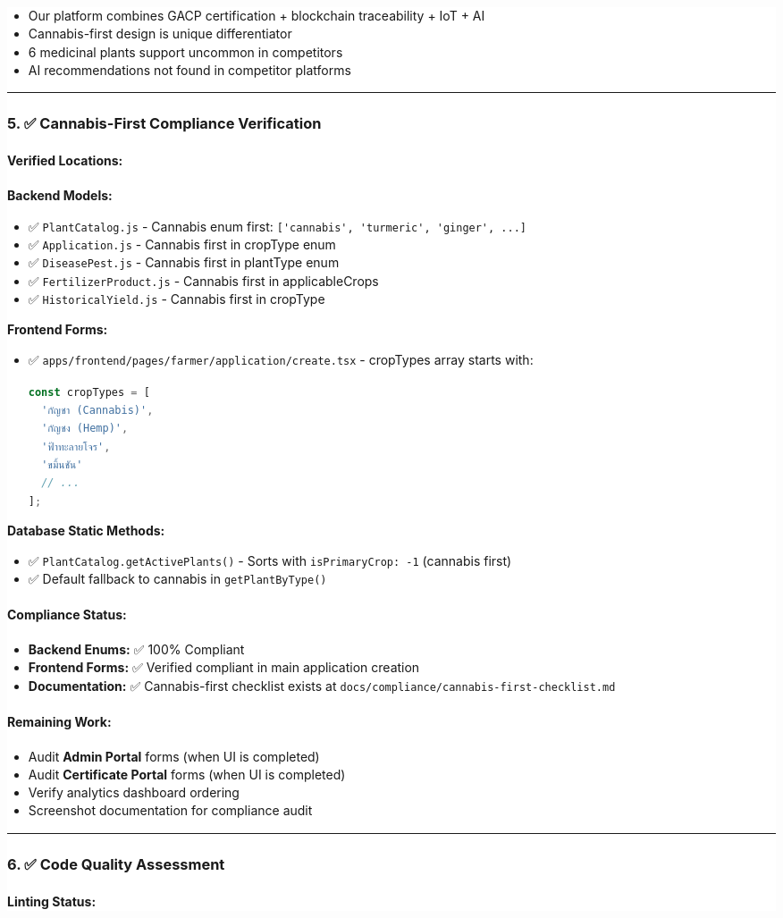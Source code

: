 - Our platform combines GACP certification + blockchain traceability + IoT + AI
- Cannabis-first design is unique differentiator
- 6 medicinal plants support uncommon in competitors
- AI recommendations not found in competitor platforms

---

### 5. ✅ Cannabis-First Compliance Verification

#### Verified Locations:

**Backend Models:**

- ✅ `PlantCatalog.js` - Cannabis enum first: `['cannabis', 'turmeric', 'ginger', ...]`
- ✅ `Application.js` - Cannabis first in cropType enum
- ✅ `DiseasePest.js` - Cannabis first in plantType enum
- ✅ `FertilizerProduct.js` - Cannabis first in applicableCrops
- ✅ `HistoricalYield.js` - Cannabis first in cropType

**Frontend Forms:**

- ✅ `apps/frontend/pages/farmer/application/create.tsx` - cropTypes array starts with:
  ```javascript
  const cropTypes = [
    'กัญชา (Cannabis)',
    'กัญชง (Hemp)',
    'ฟ้าทะลายโจร',
    'ขมิ้นชัน'
    // ...
  ];
  ```

**Database Static Methods:**

- ✅ `PlantCatalog.getActivePlants()` - Sorts with `isPrimaryCrop: -1` (cannabis first)
- ✅ Default fallback to cannabis in `getPlantByType()`

#### Compliance Status:

- **Backend Enums:** ✅ 100% Compliant
- **Frontend Forms:** ✅ Verified compliant in main application creation
- **Documentation:** ✅ Cannabis-first checklist exists at `docs/compliance/cannabis-first-checklist.md`

#### Remaining Work:

- Audit **Admin Portal** forms (when UI is completed)
- Audit **Certificate Portal** forms (when UI is completed)
- Verify analytics dashboard ordering
- Screenshot documentation for compliance audit

---

### 6. ✅ Code Quality Assessment

#### Linting Status:
